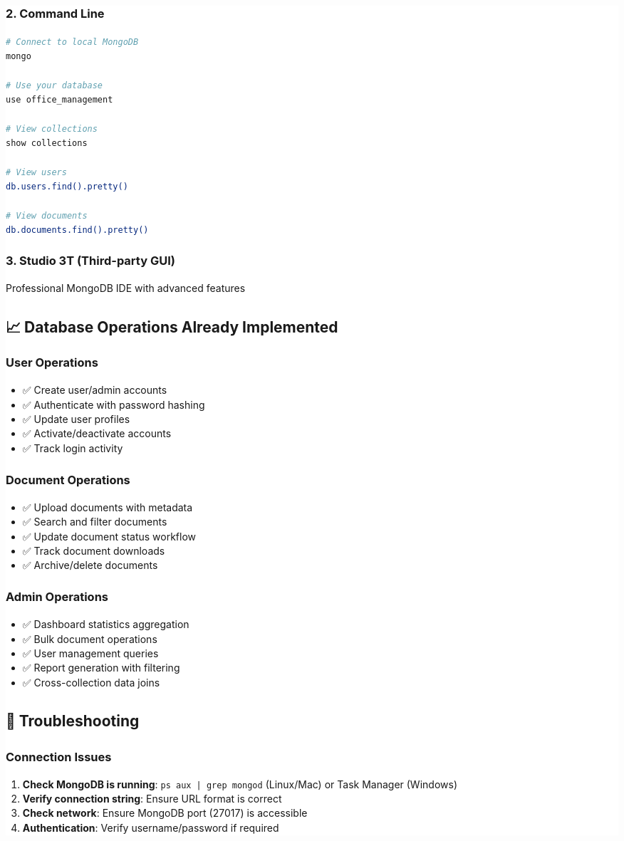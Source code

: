 ### 2. Command Line
```bash
# Connect to local MongoDB
mongo

# Use your database
use office_management

# View collections
show collections

# View users
db.users.find().pretty()

# View documents
db.documents.find().pretty()
```

### 3. Studio 3T (Third-party GUI)
Professional MongoDB IDE with advanced features

## 📈 Database Operations Already Implemented

### User Operations
- ✅ Create user/admin accounts
- ✅ Authenticate with password hashing
- ✅ Update user profiles
- ✅ Activate/deactivate accounts
- ✅ Track login activity

### Document Operations
- ✅ Upload documents with metadata
- ✅ Search and filter documents
- ✅ Update document status workflow
- ✅ Track document downloads
- ✅ Archive/delete documents

### Admin Operations
- ✅ Dashboard statistics aggregation
- ✅ Bulk document operations
- ✅ User management queries
- ✅ Report generation with filtering
- ✅ Cross-collection data joins

## 🔧 Troubleshooting

### Connection Issues
1. **Check MongoDB is running**: `ps aux | grep mongod` (Linux/Mac) or Task Manager (Windows)
2. **Verify connection string**: Ensure URL format is correct
3. **Check network**: Ensure MongoDB port (27017) is accessible
4. **Authentication**: Verify username/password if required
